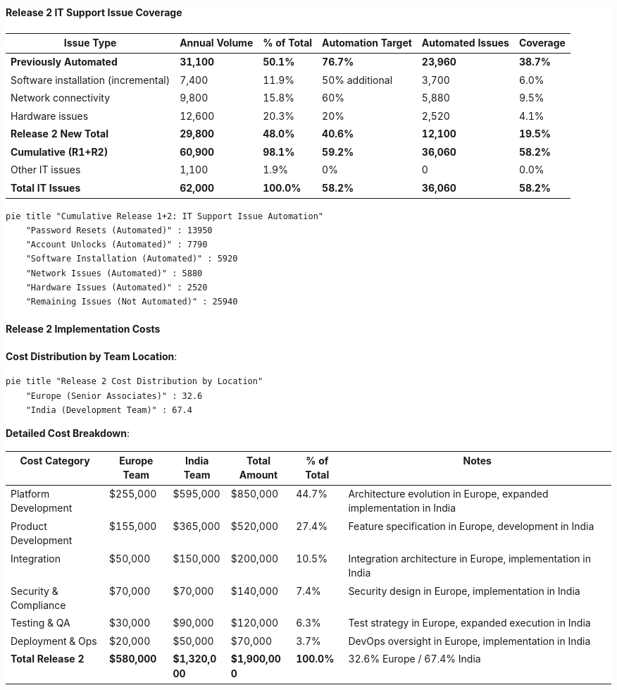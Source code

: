 #### Release 2 IT Support Issue Coverage

| Issue Type | Annual Volume | % of Total | Automation Target | Automated Issues | Coverage |
|------------|---------------|------------|-------------------|------------------|----------|
| **Previously Automated** | **31,100** | **50.1%** | **76.7%** | **23,960** | **38.7%** |
| Software installation (incremental) | 7,400 | 11.9% | 50% additional | 3,700 | 6.0% |
| Network connectivity | 9,800 | 15.8% | 60% | 5,880 | 9.5% |
| Hardware issues | 12,600 | 20.3% | 20% | 2,520 | 4.1% |
| **Release 2 New Total** | **29,800** | **48.0%** | **40.6%** | **12,100** | **19.5%** |
| **Cumulative (R1+R2)** | **60,900** | **98.1%** | **59.2%** | **36,060** | **58.2%** |
| Other IT issues | 1,100 | 1.9% | 0% | 0 | 0.0% |
| **Total IT Issues** | **62,000** | **100.0%** | **58.2%** | **36,060** | **58.2%** |

```mermaid
pie title "Cumulative Release 1+2: IT Support Issue Automation"
    "Password Resets (Automated)" : 13950
    "Account Unlocks (Automated)" : 7790
    "Software Installation (Automated)" : 5920
    "Network Issues (Automated)" : 5880
    "Hardware Issues (Automated)" : 2520
    "Remaining Issues (Not Automated)" : 25940
```

#### Release 2 Implementation Costs

**Cost Distribution by Team Location**:

```mermaid
pie title "Release 2 Cost Distribution by Location"
    "Europe (Senior Associates)" : 32.6
    "India (Development Team)" : 67.4
```

**Detailed Cost Breakdown**:

| Cost Category | Europe Team | India Team | Total Amount | % of Total | Notes |
|---------------|-------------|------------|--------------|------------|-------|
| Platform Development | $255,000 | $595,000 | $850,000 | 44.7% | Architecture evolution in Europe, expanded implementation in India |
| Product Development | $155,000 | $365,000 | $520,000 | 27.4% | Feature specification in Europe, development in India |
| Integration | $50,000 | $150,000 | $200,000 | 10.5% | Integration architecture in Europe, implementation in India |
| Security & Compliance | $70,000 | $70,000 | $140,000 | 7.4% | Security design in Europe, implementation in India |
| Testing & QA | $30,000 | $90,000 | $120,000 | 6.3% | Test strategy in Europe, expanded execution in India |
| Deployment & Ops | $20,000 | $50,000 | $70,000 | 3.7% | DevOps oversight in Europe, implementation in India |
| **Total Release 2** | **$580,000** | **$1,320,000** | **$1,900,000** | **100.0%** | 32.6% Europe / 67.4% India |
